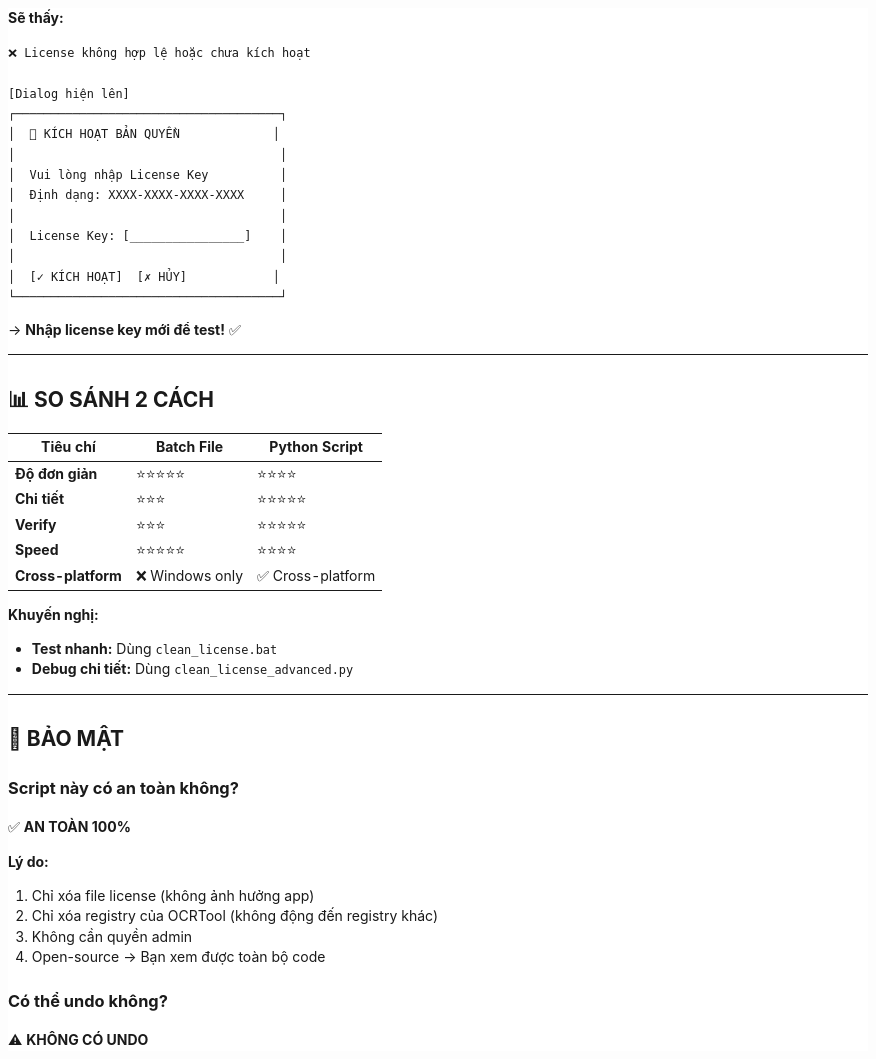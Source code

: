 **Sẽ thấy:**
```
❌ License không hợp lệ hoặc chưa kích hoạt

[Dialog hiện lên]
┌─────────────────────────────────────┐
│  🔐 KÍCH HOẠT BẢN QUYỀN             │
│                                     │
│  Vui lòng nhập License Key          │
│  Định dạng: XXXX-XXXX-XXXX-XXXX     │
│                                     │
│  License Key: [________________]    │
│                                     │
│  [✓ KÍCH HOẠT]  [✗ HỦY]            │
└─────────────────────────────────────┘
```

→ **Nhập license key mới để test!** ✅

---

## 📊 SO SÁNH 2 CÁCH

| Tiêu chí | Batch File | Python Script |
|----------|------------|---------------|
| **Độ đơn giản** | ⭐⭐⭐⭐⭐ | ⭐⭐⭐⭐ |
| **Chi tiết** | ⭐⭐⭐ | ⭐⭐⭐⭐⭐ |
| **Verify** | ⭐⭐⭐ | ⭐⭐⭐⭐⭐ |
| **Speed** | ⭐⭐⭐⭐⭐ | ⭐⭐⭐⭐ |
| **Cross-platform** | ❌ Windows only | ✅ Cross-platform |

**Khuyến nghị:** 
- **Test nhanh:** Dùng `clean_license.bat`
- **Debug chi tiết:** Dùng `clean_license_advanced.py`

---

## 🔐 BẢO MẬT

### Script này có an toàn không?
✅ **AN TOÀN 100%**

**Lý do:**
1. Chỉ xóa file license (không ảnh hưởng app)
2. Chỉ xóa registry của OCRTool (không động đến registry khác)
3. Không cần quyền admin
4. Open-source → Bạn xem được toàn bộ code

### Có thể undo không?
⚠️ **KHÔNG CÓ UNDO**
